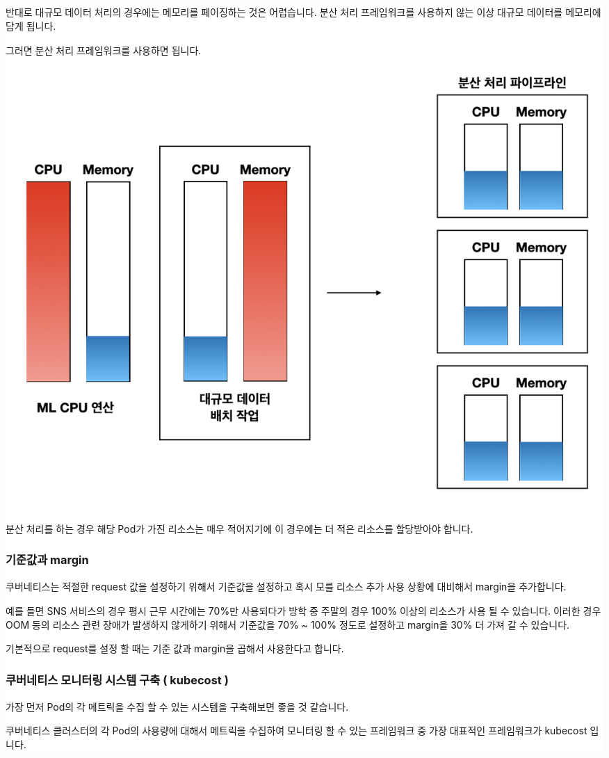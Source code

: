 반대로 대규모 데이터 처리의 경우에는 메모리를 페이징하는 것은 어렵습니다. 분산 처리 프레임워크를 사용하지 않는 이상 대규모 데이터를 메모리에 담게 됩니다.

그러면 분산 처리 프레임워크를 사용하면 됩니다.

![ex_screenshot](/assets/img/k8s_resource2.png)

분산 처리를 하는 경우 해당 Pod가 가진 리소스는 매우 적어지기에 이 경우에는 더 적은 리소스를 할당받아야 합니다.

### 기준값과 margin

쿠버네티스는 적절한 request 값을 설정하기 위해서 기준값을 설정하고 혹시 모를 리소스 추가 사용 상황에 대비해서 margin을 추가합니다.

예를 들면 SNS 서비스의 경우 평시 근무 시간에는 70%만 사용되다가 방학 중 주말의 경우 100% 이상의 리소스가 사용 될 수 있습니다. 이러한 경우 OOM 등의 리소스 관련 장애가 발생하지 않게하기 위해서 기준값을 70% ~ 100% 정도로 설정하고 margin을 30% 더 가져 갈 수 있습니다.

기본적으로 request를 설정 할 때는 기준 값과 margin을 곱해서 사용한다고 합니다.

### 쿠버네티스 모니터링 시스템 구축 ( kubecost )

가장 먼저 Pod의 각 메트릭을 수집 할 수 있는 시스템을 구축해보면 좋을 것 같습니다.

쿠버네티스 클러스터의 각 Pod의 사용량에 대해서 메트릭을 수집하여 모니터링 할 수 있는 프레임워크 중 가장 대표적인 프레임워크가 kubecost 입니다.
